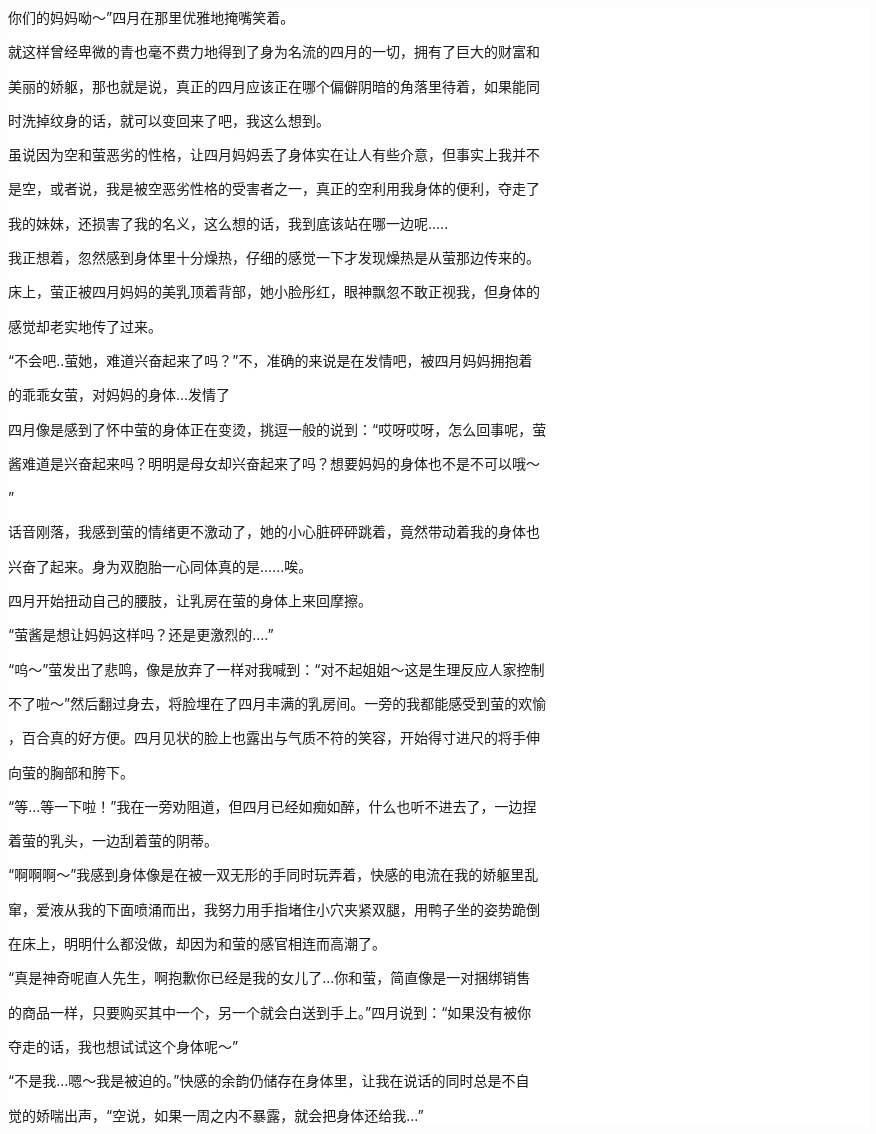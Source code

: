 你们的妈妈呦～”四月在那里优雅地掩嘴笑着。

就这样曾经卑微的青也毫不费力地得到了身为名流的四月的一切，拥有了巨大的财富和

美丽的娇躯，那也就是说，真正的四月应该正在哪个偏僻阴暗的角落里待着，如果能同

时洗掉纹身的话，就可以变回来了吧，我这么想到。

虽说因为空和萤恶劣的性格，让四月妈妈丢了身体实在让人有些介意，但事实上我并不

是空，或者说，我是被空恶劣性格的受害者之一，真正的空利用我身体的便利，夺走了

我的妹妹，还损害了我的名义，这么想的话，我到底该站在哪一边呢.....

我正想着，忽然感到身体里十分燥热，仔细的感觉一下才发现燥热是从萤那边传来的。

床上，萤正被四月妈妈的美乳顶着背部，她小脸彤红，眼神飘忽不敢正视我，但身体的

感觉却老实地传了过来。

“不会吧..萤她，难道兴奋起来了吗？”不，准确的来说是在发情吧，被四月妈妈拥抱着

的乖乖女萤，对妈妈的身体...发情了

四月像是感到了怀中萤的身体正在变烫，挑逗一般的说到：“哎呀哎呀，怎么回事呢，萤

酱难道是兴奋起来吗？明明是母女却兴奋起来了吗？想要妈妈的身体也不是不可以哦～

”

话音刚落，我感到萤的情绪更不激动了，她的小心脏砰砰跳着，竟然带动着我的身体也

兴奋了起来。身为双胞胎一心同体真的是......唉。

四月开始扭动自己的腰肢，让乳房在萤的身体上来回摩擦。

“萤酱是想让妈妈这样吗？还是更激烈的....”

“呜～”萤发出了悲鸣，像是放弃了一样对我喊到：“对不起姐姐～这是生理反应人家控制

不了啦～”然后翻过身去，将脸埋在了四月丰满的乳房间。一旁的我都能感受到萤的欢愉

，百合真的好方便。四月见状的脸上也露出与气质不符的笑容，开始得寸进尺的将手伸

向萤的胸部和胯下。

“等...等一下啦！”我在一旁劝阻道，但四月已经如痴如醉，什么也听不进去了，一边捏

着萤的乳头，一边刮着萤的阴蒂。

“啊啊啊～”我感到身体像是在被一双无形的手同时玩弄着，快感的电流在我的娇躯里乱

窜，爱液从我的下面喷涌而出，我努力用手指堵住小穴夹紧双腿，用鸭子坐的姿势跪倒

在床上，明明什么都没做，却因为和萤的感官相连而高潮了。

“真是神奇呢直人先生，啊抱歉你已经是我的女儿了...你和萤，简直像是一对捆绑销售

的商品一样，只要购买其中一个，另一个就会白送到手上。”四月说到：“如果没有被你

夺走的话，我也想试试这个身体呢～”

“不是我...嗯～我是被迫的。”快感的余韵仍储存在身体里，让我在说话的同时总是不自

觉的娇喘出声，“空说，如果一周之内不暴露，就会把身体还给我...”

